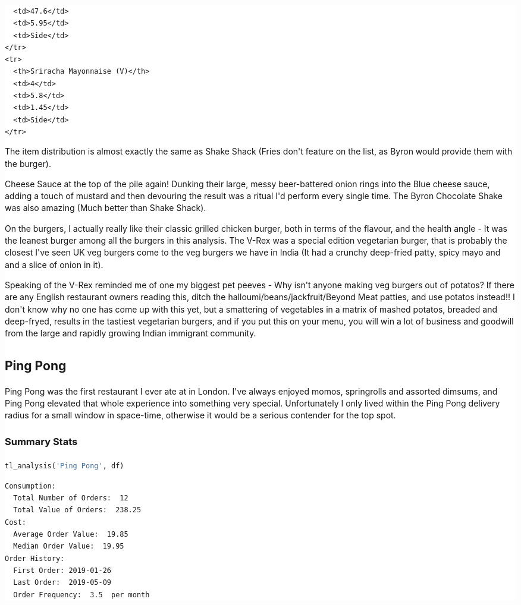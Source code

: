       <td>47.6</td>
      <td>5.95</td>
      <td>Side</td>
    </tr>
    <tr>
      <th>Sriracha Mayonnaise (V)</th>
      <td>4</td>
      <td>5.8</td>
      <td>1.45</td>
      <td>Side</td>
    </tr>
  </tbody>
</table>
</div>


The item distribution is almost exactly the same as Shake Shack (Fries don't feature on the list, as Byron would provide them with the burger).

Cheese Sauce at the top of the pile again! Dunking their large, messy beer-battered onion rings into the Blue cheese sauce, adding a touch of mustard and then devouring the result was a ritual I'd perform every single time. The Byron Chocolate Shake was also amazing (Much better than Shake Shack).

On the burgers, I actually really like their classic grilled chicken burger, both in terms of the flavour, and the health angle - It was the leanest burger among all the burgers in this analysis. The V-Rex was a special edition vegetarian burger, that is probably the closest I've seen UK veg burgers come to the veg burgers we have in India (It had a crunchy deep-fried patty, spicy mayo and and a slice of onion in it).

Speaking of the V-Rex reminded me of one my biggest pet peeves - Why isn't anyone making veg burgers out of potatos? If there are any English restaurant owners reading this, ditch the halloumi/beans/jackfruit/Beyond Meat patties, and use potatos instead!! I don't know why no one has come up with this yet, but a smattering of vegetables in a matrix of mashed potatos, breaded and deep-fryed, results in the tastiest vegetarian burgers, and if you put this on your menu, you will win a lot of business and goodwill from the large and rapidly growing Indian immigrant community.

## Ping Pong

Ping Pong was the first restaurant I ever ate at in London. I've always enjoyed momos, springrolls and assorted dimsums, and Ping Pong elevated that whole experience into something very special. Unfortunately I only lived within the Ping Pong delivery radius for a small window in space-time, otherwise it would be a serious contender for the top spot.

### Summary Stats


```python
tl_analysis('Ping Pong', df)
```

    Consumption:
      Total Number of Orders:  12
      Total Value of Orders:  238.25
    Cost:
      Average Order Value:  19.85
      Median Order Value:  19.95
    Order History:
      First Order: 2019-01-26
      Last Order:  2019-05-09
      Order Frequency:  3.5  per month
    